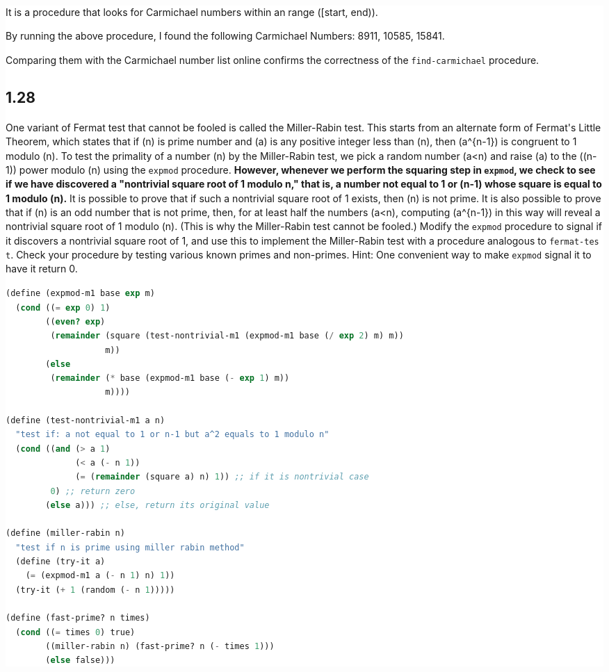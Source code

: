 It is a procedure that looks for Carmichael numbers within an range \([start, end)\).

By running the above procedure, I found the following Carmichael Numbers: 8911, 10585, 15841.

Comparing them with the Carmichael number list online confirms the correctness of the `find-carmichael` procedure.

## 1.28<a id="sec-1-28"></a>

One variant of Fermat test that cannot be fooled is called the Miller-Rabin test. This starts from an alternate form of Fermat's Little Theorem, which states that if \(n\) is prime number and \(a\) is any positive integer less than \(n\), then \(a^{n-1}\) is congruent to 1 modulo \(n\). To test the primality of a number \(n\) by the Miller-Rabin test, we pick a random number \(a<n\) and raise \(a\) to the \((n-1)\) power modulo \(n\) using the `expmod` procedure. ****However, whenever we perform the squaring step in `expmod`, we check to see if we have discovered a "nontrivial square root of 1 modulo n," that is, a number not equal to 1 or \(n-1\) whose square is equal to 1 modulo \(n\).**** It is possible to prove that if such a nontrivial square root of 1 exists, then \(n\) is not prime. It is also possible to prove that if \(n\) is an odd number that is not prime, then, for at least half the numbers \(a<n\), computing \(a^{n-1}\) in this way will reveal a nontrivial square root of 1 modulo \(n\). (This is why the Miller-Rabin test cannot be fooled.) Modify the `expmod` procedure to signal if it discovers a nontrivial square root of 1, and use this to implement the Miller-Rabin test with a procedure analogous to `fermat-test`. Check your procedure by testing various known primes and non-primes. Hint: One convenient way to make `expmod` signal it to have it return 0.

```scheme
(define (expmod-m1 base exp m)
  (cond ((= exp 0) 1)
        ((even? exp)
         (remainder (square (test-nontrivial-m1 (expmod-m1 base (/ exp 2) m) m))
                    m))
        (else
         (remainder (* base (expmod-m1 base (- exp 1) m))
                    m))))

(define (test-nontrivial-m1 a n)
  "test if: a not equal to 1 or n-1 but a^2 equals to 1 modulo n"
  (cond ((and (> a 1)
              (< a (- n 1))
              (= (remainder (square a) n) 1)) ;; if it is nontrivial case
         0) ;; return zero
        (else a))) ;; else, return its original value

(define (miller-rabin n)
  "test if n is prime using miller rabin method"
  (define (try-it a)
    (= (expmod-m1 a (- n 1) n) 1))
  (try-it (+ 1 (random (- n 1)))))

(define (fast-prime? n times)
  (cond ((= times 0) true)
        ((miller-rabin n) (fast-prime? n (- times 1)))
        (else false)))
```
